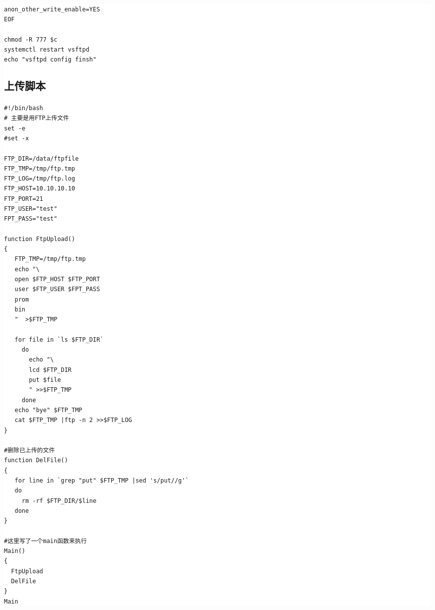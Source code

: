 ```shell
anon_other_write_enable=YES
EOF

chmod -R 777 $c
systemctl restart vsftpd
echo "vsftpd config finsh"
```



## 上传脚本

```shell
#!/bin/bash
# 主要是用FTP上传文件
set -e 
#set -x

FTP_DIR=/data/ftpfile
FTP_TMP=/tmp/ftp.tmp
FTP_LOG=/tmp/ftp.log
FTP_HOST=10.10.10.10
FTP_PORT=21
FTP_USER="test"
FPT_PASS="test"

function FtpUpload()
{   
   FTP_TMP=/tmp/ftp.tmp
   echo "\
   open $FTP_HOST $FTP_PORT
   user $FTP_USER $FPT_PASS
   prom
   bin
   "  >$FTP_TMP

   for file in `ls $FTP_DIR`
     do
       echo "\
       lcd $FTP_DIR
       put $file
       " >>$FTP_TMP
     done
   echo "bye" $FTP_TMP
   cat $FTP_TMP |ftp -n 2 >>$FTP_LOG
}

#删除已上传的文件
function DelFile()
{
   for line in `grep "put" $FTP_TMP |sed 's/put//g'`
   do
     rm -rf $FTP_DIR/$line
   done
}

#这里写了一个main函数来执行
Main()
{
  FtpUpload
  DelFile
}
Main
```